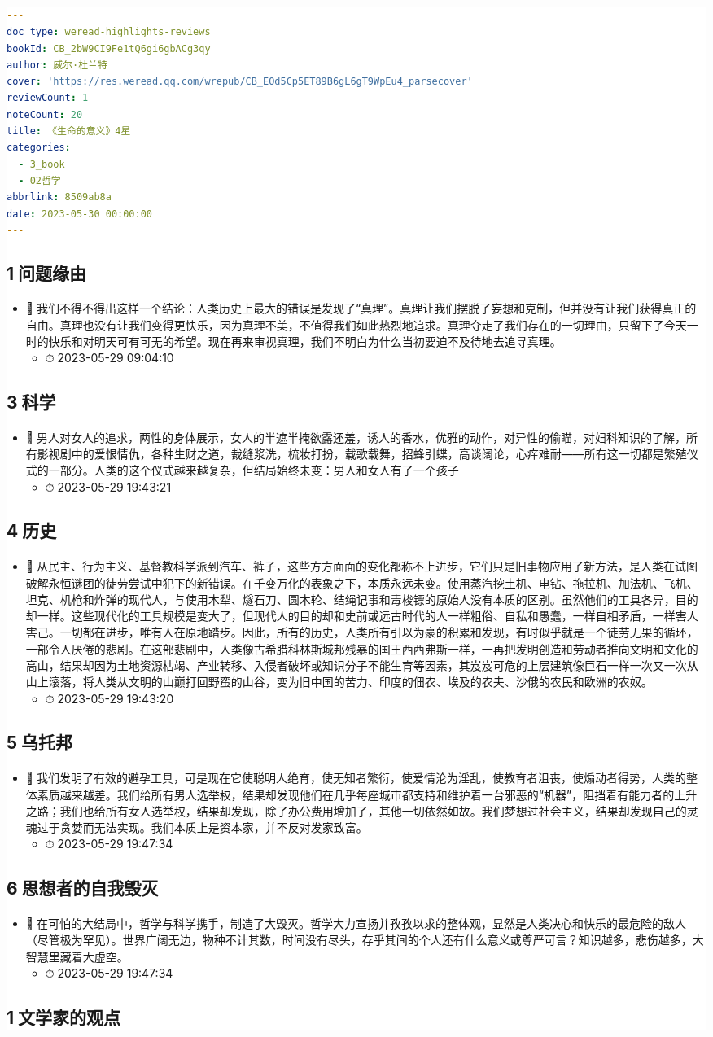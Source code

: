 ```yaml
---
doc_type: weread-highlights-reviews
bookId: CB_2bW9CI9Fe1tQ6gi6gbACg3qy
author: 威尔·杜兰特
cover: 'https://res.weread.qq.com/wrepub/CB_EOd5Cp5ET89B6gL6gT9WpEu4_parsecover'
reviewCount: 1
noteCount: 20
title: 《生命的意义》4星
categories:
  - 3_book
  - 02哲学
abbrlink: 8509ab8a
date: 2023-05-30 00:00:00
---
```



## 1 问题缘由


- 📌 我们不得不得出这样一个结论：人类历史上最大的错误是发现了“真理”。真理让我们摆脱了妄想和克制，但并没有让我们获得真正的自由。真理也没有让我们变得更快乐，因为真理不美，不值得我们如此热烈地追求。真理夺走了我们存在的一切理由，只留下了今天一时的快乐和对明天可有可无的希望。现在再来审视真理，我们不明白为什么当初要迫不及待地去追寻真理。 
    - ⏱ 2023-05-29 09:04:10 
## 3 科学


- 📌 男人对女人的追求，两性的身体展示，女人的半遮半掩欲露还羞，诱人的香水，优雅的动作，对异性的偷瞄，对妇科知识的了解，所有影视剧中的爱恨情仇，各种生财之道，裁缝浆洗，梳妆打扮，载歌载舞，招蜂引蝶，高谈阔论，心痒难耐——所有这一切都是繁殖仪式的一部分。人类的这个仪式越来越复杂，但结局始终未变：男人和女人有了一个孩子 
    - ⏱ 2023-05-29 19:43:21 
## 4 历史


- 📌 从民主、行为主义、基督教科学派到汽车、裤子，这些方方面面的变化都称不上进步，它们只是旧事物应用了新方法，是人类在试图破解永恒谜团的徒劳尝试中犯下的新错误。在千变万化的表象之下，本质永远未变。使用蒸汽挖土机、电钻、拖拉机、加法机、飞机、坦克、机枪和炸弹的现代人，与使用木犁、燧石刀、圆木轮、结绳记事和毒梭镖的原始人没有本质的区别。虽然他们的工具各异，目的却一样。这些现代化的工具规模是变大了，但现代人的目的却和史前或远古时代的人一样粗俗、自私和愚蠢，一样自相矛盾，一样害人害己。一切都在进步，唯有人在原地踏步。因此，所有的历史，人类所有引以为豪的积累和发现，有时似乎就是一个徒劳无果的循环，一部令人厌倦的悲剧。在这部悲剧中，人类像古希腊科林斯城邦残暴的国王西西弗斯一样，一再把发明创造和劳动者推向文明和文化的高山，结果却因为土地资源枯竭、产业转移、入侵者破坏或知识分子不能生育等因素，其岌岌可危的上层建筑像巨石一样一次又一次从山上滚落，将人类从文明的山巅打回野蛮的山谷，变为旧中国的苦力、印度的佃农、埃及的农夫、沙俄的农民和欧洲的农奴。 
    - ⏱ 2023-05-29 19:43:20 
## 5 乌托邦


- 📌 我们发明了有效的避孕工具，可是现在它使聪明人绝育，使无知者繁衍，使爱情沦为淫乱，使教育者沮丧，使煽动者得势，人类的整体素质越来越差。我们给所有男人选举权，结果却发现他们在几乎每座城市都支持和维护着一台邪恶的“机器”，阻挡着有能力者的上升之路；我们也给所有女人选举权，结果却发现，除了办公费用增加了，其他一切依然如故。我们梦想过社会主义，结果却发现自己的灵魂过于贪婪而无法实现。我们本质上是资本家，并不反对发家致富。 
    - ⏱ 2023-05-29 19:47:34 
## 6 思想者的自我毁灭


- 📌 在可怕的大结局中，哲学与科学携手，制造了大毁灭。哲学大力宣扬并孜孜以求的整体观，显然是人类决心和快乐的最危险的敌人（尽管极为罕见）。世界广阔无边，物种不计其数，时间没有尽头，存乎其间的个人还有什么意义或尊严可言？知识越多，悲伤越多，大智慧里藏着大虚空。 
    - ⏱ 2023-05-29 19:47:34 
## 1 文学家的观点
